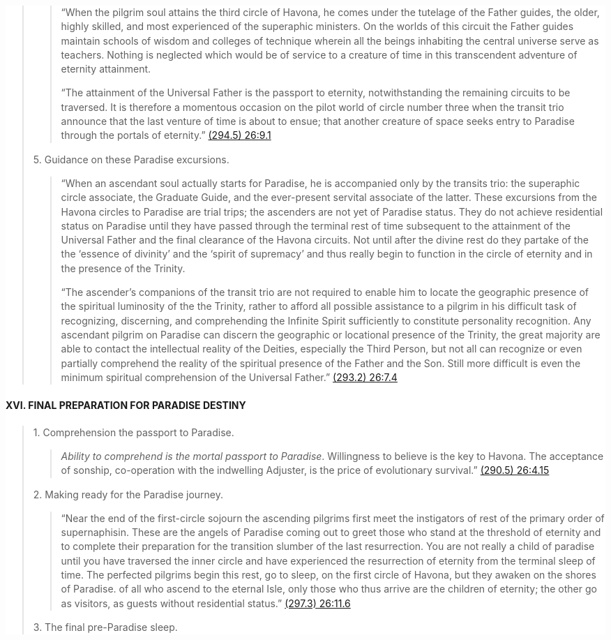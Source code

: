 > 
> > “When the pilgrim soul attains the third circle of Havona, he comes under the tutelage of the Father guides, the older, highly skilled, and most experienced of the superaphic ministers. On the worlds of this circuit the Father guides maintain schools of wisdom and colleges of technique wherein all the beings inhabiting the central universe serve as teachers. Nothing is neglected which would be of service to a creature of time in this transcendent adventure of eternity attainment.
> > 
> > “The attainment of the Universal Father is the passport to eternity, notwithstanding the remaining circuits to be traversed. It is therefore a momentous occasion on the pilot world of circle number three when the transit trio announce that the last venture of time is about to ensue; that another creature of space seeks entry to Paradise through the portals of eternity.” [(294.5) 26:9.1](https://www.urantia.org/urantia-book-standardized/paper-26-ministering-spirits-central-universe#U26_9_1)
> 
> 5\. Guidance on these Paradise excursions.
> 
> > “When an ascendant soul actually starts for Paradise, he is accompanied only by the transits trio: the superaphic circle associate, the Graduate Guide, and the ever-present servital associate of the latter. These excursions from the Havona circles to Paradise are trial trips; the ascenders are not yet of Paradise status. They do not achieve residential status on Paradise until they have passed through the terminal rest of time subsequent to the attainment of the Universal Father and the final clearance of the Havona circuits. Not until after the divine rest do they partake of the the ‘essence of divinity’ and the ‘spirit of supremacy’ and thus really begin to function in the circle of eternity and in the presence of the Trinity.
> > 
> > “The ascender’s companions of the transit trio are not required to enable him to locate the geographic presence of the spiritual luminosity of the the Trinity, rather to afford all possible assistance to a pilgrim in his difficult task of recognizing, discerning, and comprehending the Infinite Spirit sufficiently to constitute personality recognition. Any ascendant pilgrim on Paradise can discern the geographic or locational presence of the Trinity, the great majority are able to contact the intellectual reality of the Deities, especially the Third Person, but not all can recognize or even partially comprehend the reality of the spiritual presence of the Father and the Son. Still more difficult is even the minimum spiritual comprehension of the Universal Father.” [(293.2) 26:7.4](https://www.urantia.org/urantia-book-standardized/paper-26-ministering-spirits-central-universe#U26_7_4)

#### XVI. FINAL PREPARATION FOR PARADISE DESTINY

> 1\. Comprehension the passport to Paradise.
> 
> > _Ability to comprehend is the mortal passport to Paradise_. Willingness to believe is the key to Havona. The acceptance of sonship, co-operation with the indwelling Adjuster, is the price of evolutionary survival.” [(290.5) 26:4.15](https://www.urantia.org/urantia-book-standardized/paper-26-ministering-spirits-central-universe#U26_4_15)
> 
> 2\. Making ready for the Paradise journey.
> 
> > “Near the end of the first-circle sojourn the ascending pilgrims first meet the instigators of rest of the primary order of supernaphisin. These are the angels of Paradise coming out to greet those who stand at the threshold of eternity and to complete their preparation for the transition slumber of the last resurrection. You are not really a child of paradise until you have traversed the inner circle and have experienced the resurrection of eternity from the terminal sleep of time. The perfected pilgrims begin this rest, go to sleep, on the first circle of Havona, but they awaken on the shores of Paradise. of all who ascend to the eternal Isle, only those who thus arrive are the children of eternity; the other go as visitors, as guests without residential status.” [(297.3) 26:11.6](https://www.urantia.org/urantia-book-standardized/paper-26-ministering-spirits-central-universe#U26_11_6)
> 
> 3\. The final pre-Paradise sleep.
> 
